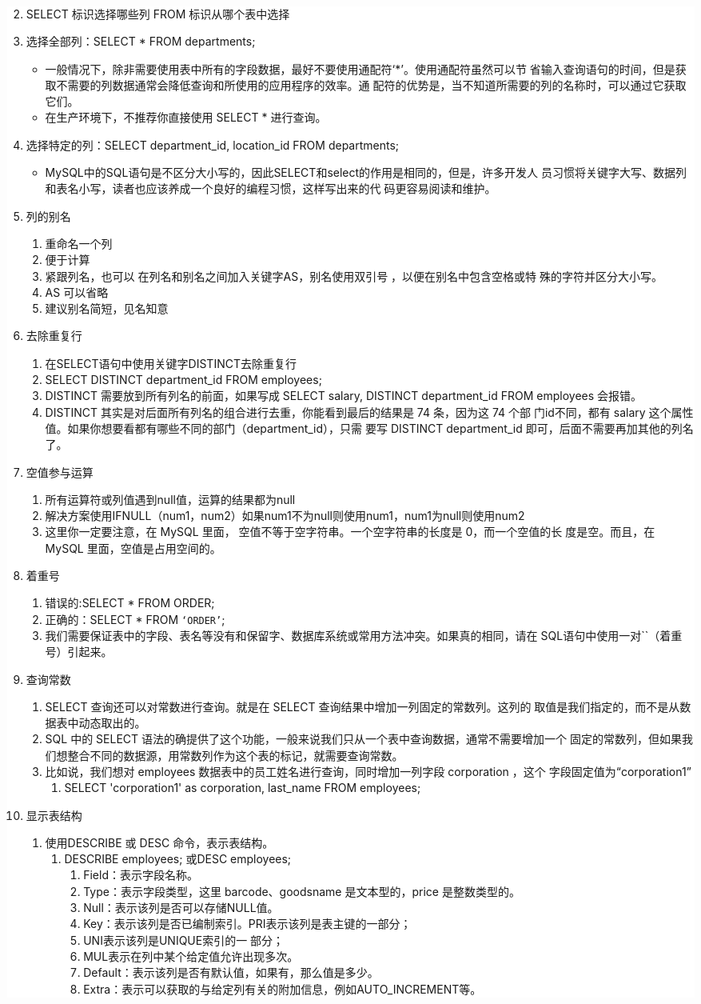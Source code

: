 2. SELECT   标识选择哪些列 FROM     标识从哪个表中选择

3. 选择全部列：SELECT * FROM   departments;

   - 一般情况下，除非需要使用表中所有的字段数据，最好不要使用通配符‘*’。使用通配符虽然可以节 省输入查询语句的时间，但是获取不需要的列数据通常会降低查询和所使用的应用程序的效率。通 配符的优势是，当不知道所需要的列的名称时，可以通过它获取它们。
   - 在生产环境下，不推荐你直接使用  SELECT * 进行查询。

4. 选择特定的列：SELECT department_id, location_id FROM   departments;

   - MySQL中的SQL语句是不区分大小写的，因此SELECT和select的作用是相同的，但是，许多开发人 员习惯将关键字大写、数据列和表名小写，读者也应该养成一个良好的编程习惯，这样写出来的代 码更容易阅读和维护。

5. 列的别名

   1. 重命名一个列 
   2. 便于计算
   3. 紧跟列名，也可以 在列名和别名之间加入关键字AS，别名使用双引号 ，以便在别名中包含空格或特 殊的字符并区分大小写。
   4. AS 可以省略
   5. 建议别名简短，见名知意

6. 去除重复行

   1. 在SELECT语句中使用关键字DISTINCT去除重复行
   2. SELECT DISTINCT department_id FROM   employees;
   3. DISTINCT 需要放到所有列名的前面，如果写成  SELECT salary, DISTINCT department_id FROM employees 会报错。
   4. DISTINCT 其实是对后面所有列名的组合进行去重，你能看到最后的结果是 74 条，因为这 74 个部 门id不同，都有 salary 这个属性值。如果你想要看都有哪些不同的部门（department_id），只需 要写 DISTINCT department_id 即可，后面不需要再加其他的列名了。

7. 空值参与运算

   1. 所有运算符或列值遇到null值，运算的结果都为null
   2. 解决方案使用IFNULL（num1，num2）如果num1不为null则使用num1，num1为null则使用num2
   3. 这里你一定要注意，在 MySQL 里面，  空值不等于空字符串。一个空字符串的长度是 0，而一个空值的长 度是空。而且，在 MySQL 里面，空值是占用空间的。

8. 着重号

   1. 错误的:SELECT * FROM ORDER;
   2. 正确的：SELECT * FROM `‘ORDER’`;
   3. 我们需要保证表中的字段、表名等没有和保留字、数据库系统或常用方法冲突。如果真的相同，请在 SQL语句中使用一对``（着重号）引起来。

9. 查询常数

   1. SELECT 查询还可以对常数进行查询。就是在 SELECT 查询结果中增加一列固定的常数列。这列的 取值是我们指定的，而不是从数据表中动态取出的。
   2. SQL 中的 SELECT 语法的确提供了这个功能，一般来说我们只从一个表中查询数据，通常不需要增加一个 固定的常数列，但如果我们想整合不同的数据源，用常数列作为这个表的标记，就需要查询常数。
   3. 比如说，我们想对 employees 数据表中的员工姓名进行查询，同时增加一列字段  corporation ，这个 字段固定值为“corporation1”
      1. SELECT 'corporation1' as corporation, last_name FROM employees; 

10. 显示表结构

    1. 使用DESCRIBE 或 DESC 命令，表示表结构。
       1. DESCRIBE employees; 或DESC employees;
          1. Field：表示字段名称。
          2. Type：表示字段类型，这里 barcode、goodsname 是文本型的，price 是整数类型的。 
          3. Null：表示该列是否可以存储NULL值。
          4. Key：表示该列是否已编制索引。PRI表示该列是表主键的一部分；
          5. UNI表示该列是UNIQUE索引的一 部分；
          6. MUL表示在列中某个给定值允许出现多次。
          7. Default：表示该列是否有默认值，如果有，那么值是多少。
          8. Extra：表示可以获取的与给定列有关的附加信息，例如AUTO_INCREMENT等。
